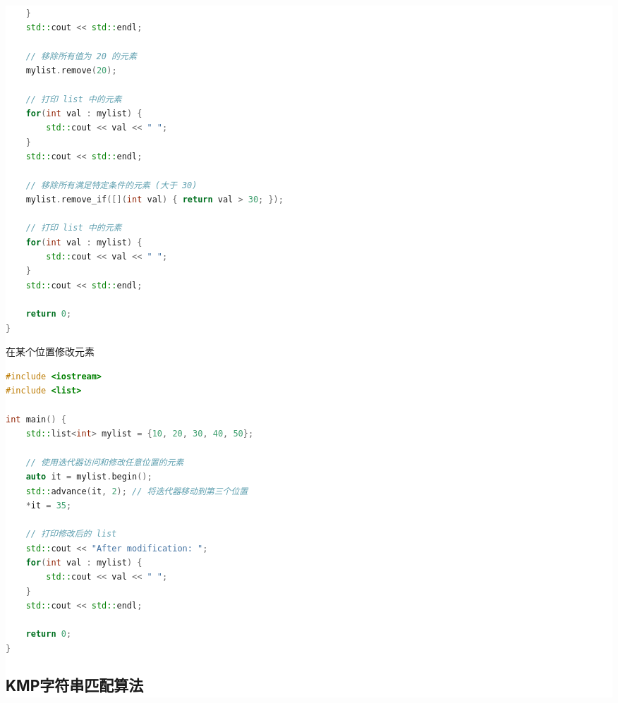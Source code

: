 ```cpp
    }
    std::cout << std::endl;

    // 移除所有值为 20 的元素
    mylist.remove(20);

    // 打印 list 中的元素
    for(int val : mylist) {
        std::cout << val << " ";
    }
    std::cout << std::endl;

    // 移除所有满足特定条件的元素 (大于 30)
    mylist.remove_if([](int val) { return val > 30; });

    // 打印 list 中的元素
    for(int val : mylist) {
        std::cout << val << " ";
    }
    std::cout << std::endl;

    return 0;
}
```

在某个位置修改元素

```cpp
#include <iostream>
#include <list>

int main() {
    std::list<int> mylist = {10, 20, 30, 40, 50};

    // 使用迭代器访问和修改任意位置的元素
    auto it = mylist.begin();
    std::advance(it, 2); // 将迭代器移动到第三个位置
    *it = 35;

    // 打印修改后的 list
    std::cout << "After modification: ";
    for(int val : mylist) {
        std::cout << val << " ";
    }
    std::cout << std::endl;

    return 0;
}
```

## KMP字符串匹配算法
